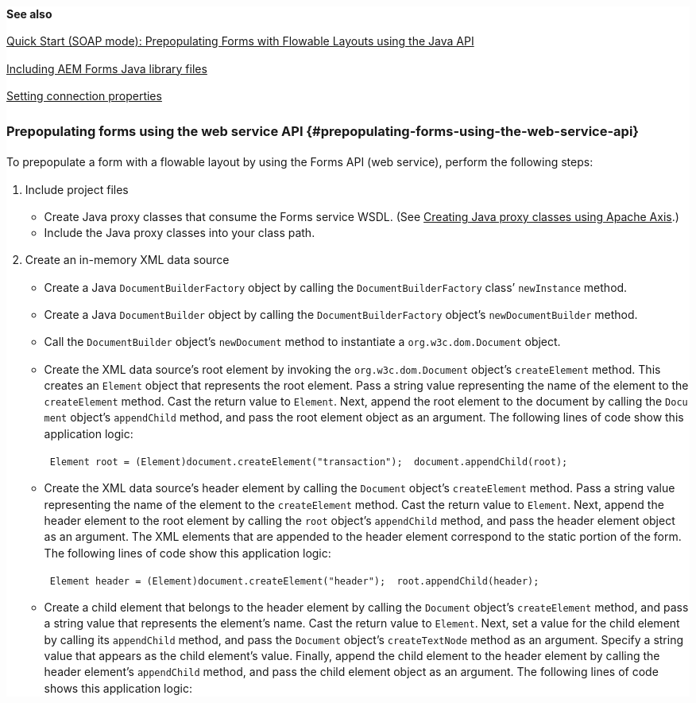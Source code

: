 **See also**

[Quick Start (SOAP mode): Prepopulating Forms with Flowable Layouts using the Java API](/help/forms/developing/forms-service-api-quick-starts.md#quick-start-soap-mode-prepopulating-forms-with-flowable-layouts-using-the-java-api)

[Including AEM Forms Java library files](/help/forms/developing/invoking-aem-forms-using-java.md#including-aem-forms-java-library-files)

[Setting connection properties](/help/forms/developing/invoking-aem-forms-using-java.md#setting-connection-properties)

### Prepopulating forms using the web service API {#prepopulating-forms-using-the-web-service-api}

To prepopulate a form with a flowable layout by using the Forms API (web service), perform the following steps:

1. Include project files

    * Create Java proxy classes that consume the Forms service WSDL. (See [Creating Java proxy classes using Apache Axis](/help/forms/developing/invoking-aem-forms-using-web.md#creating-java-proxy-classes-using-apache-axis).)
    * Include the Java proxy classes into your class path.

1. Create an in-memory XML data source

    * Create a Java `DocumentBuilderFactory` object by calling the `DocumentBuilderFactory` class’ `newInstance` method.
    * Create a Java `DocumentBuilder` object by calling the `DocumentBuilderFactory` object’s `newDocumentBuilder` method.
    * Call the `DocumentBuilder` object’s `newDocument` method to instantiate a `org.w3c.dom.Document` object.
    * Create the XML data source’s root element by invoking the `org.w3c.dom.Document` object’s `createElement` method. This creates an `Element` object that represents the root element. Pass a string value representing the name of the element to the `createElement` method. Cast the return value to `Element`. Next, append the root element to the document by calling the `Document` object’s `appendChild` method, and pass the root element object as an argument. The following lines of code show this application logic:

      ` Element root = (Element)document.createElement("transaction");  document.appendChild(root);`

    * Create the XML data source’s header element by calling the `Document` object’s `createElement` method. Pass a string value representing the name of the element to the `createElement` method. Cast the return value to `Element`. Next, append the header element to the root element by calling the `root` object’s `appendChild` method, and pass the header element object as an argument. The XML elements that are appended to the header element correspond to the static portion of the form. The following lines of code show this application logic:

      ` Element header = (Element)document.createElement("header");  root.appendChild(header);`

    * Create a child element that belongs to the header element by calling the `Document` object’s `createElement` method, and pass a string value that represents the element’s name. Cast the return value to `Element`. Next, set a value for the child element by calling its `appendChild` method, and pass the `Document` object’s `createTextNode` method as an argument. Specify a string value that appears as the child element’s value. Finally, append the child element to the header element by calling the header element’s `appendChild` method, and pass the child element object as an argument. The following lines of code shows this application logic:
